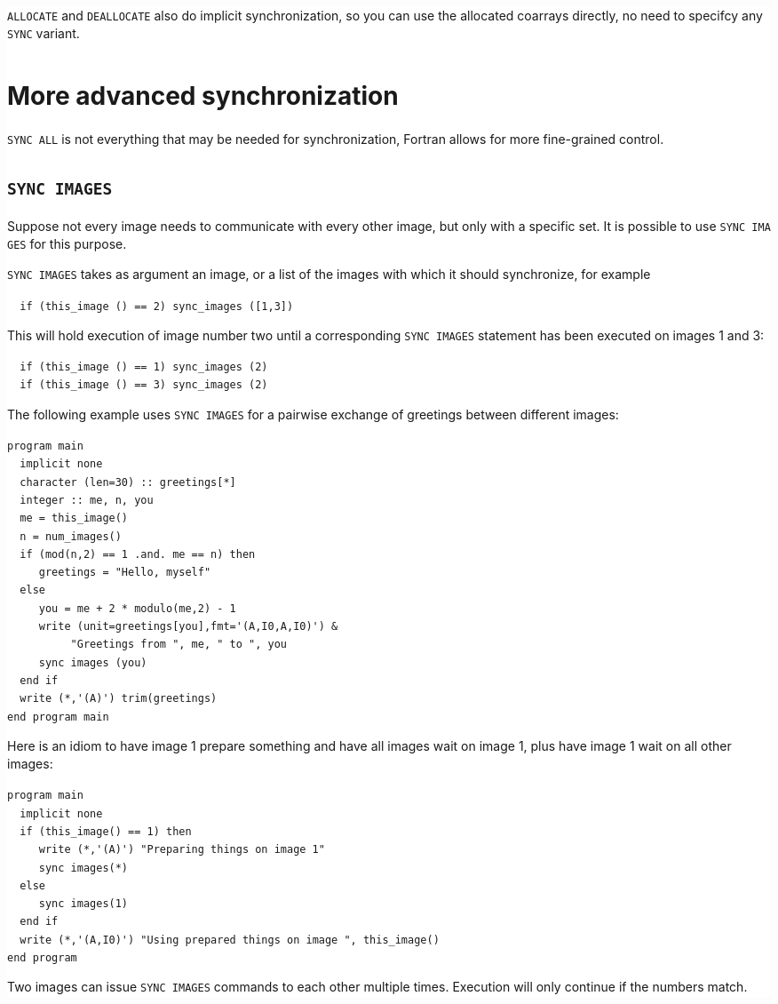 `ALLOCATE` and `DEALLOCATE` also do implicit synchronization,
so you can use the allocated coarrays directly, no need to
specifcy any `SYNC` variant.

# More advanced synchronization

`SYNC ALL` is not everything that may be needed for synchronization,
Fortran allows for more fine-grained control.

## `SYNC IMAGES`

Suppose not every image needs to communicate with every other image,
but only with a specific set.  It is possible to use `SYNC IMAGES`
for this purpose.

`SYNC IMAGES` takes as argument an image, or a list of the images
with which it should synchronize, for example
```
  if (this_image () == 2) sync_images ([1,3])
```
This will hold execution of image number two until a corresponding
`SYNC IMAGES` statement has been executed on images 1 and 3:
```
  if (this_image () == 1) sync_images (2)
  if (this_image () == 3) sync_images (2)
```
The following example uses `SYNC IMAGES` for a pairwise exchange of
greetings between different images:
```
program main
  implicit none
  character (len=30) :: greetings[*]
  integer :: me, n, you
  me = this_image()
  n = num_images()
  if (mod(n,2) == 1 .and. me == n) then
     greetings = "Hello, myself"
  else
     you = me + 2 * modulo(me,2) - 1
     write (unit=greetings[you],fmt='(A,I0,A,I0)') &
          "Greetings from ", me, " to ", you
     sync images (you)
  end if
  write (*,'(A)') trim(greetings)
end program main
```
Here is an idiom to have image 1 prepare something and
have all images wait on image 1, plus have image 1
wait on all other images:
```
program main
  implicit none
  if (this_image() == 1) then
     write (*,'(A)') "Preparing things on image 1"
     sync images(*)
  else
     sync images(1)
  end if
  write (*,'(A,I0)') "Using prepared things on image ", this_image()
end program
```
Two images can issue `SYNC IMAGES` commands to each other multiple
times. Execution will only continue if the numbers match.
